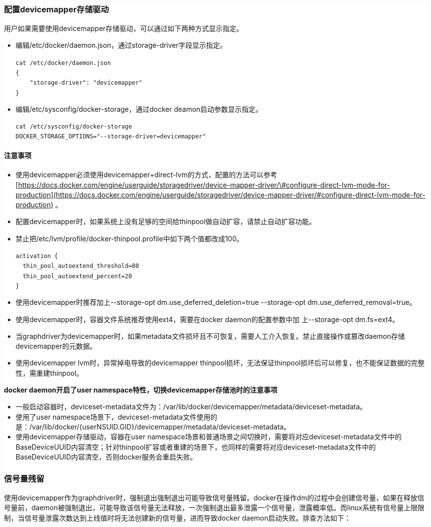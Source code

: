 
### 配置devicemapper存储驱动

用户如果需要使用devicemapper存储驱动，可以通过如下两种方式显示指定。

-   编辑/etc/docker/daemon.json，通过storage-driver字段显示指定。

    ```
    cat /etc/docker/daemon.json
    {
        "storage-driver": "devicemapper"
    }
    ```


-   编辑/etc/sysconfig/docker-storage，通过docker deamon启动参数显示指定。

    ```
    cat /etc/sysconfig/docker-storage 
    DOCKER_STORAGE_OPTIONS="--storage-driver=devicemapper"
    ```


#### 注意事项

-   使用devicemapper必须使用devicemapper+direct-lvm的方式，配置的方法可以参考  [https://docs.docker.com/engine/userguide/storagedriver/device-mapper-driver/\#configure-direct-lvm-mode-for-production](https://docs.docker.com/engine/userguide/storagedriver/device-mapper-driver/#configure-direct-lvm-mode-for-production)  。
-   配置devicemapper时，如果系统上没有足够的空间给thinpool做自动扩容，请禁止自动扩容功能。
-   禁止把/etc/lvm/profile/docker-thinpool.profile中如下两个值都改成100。

    ```
    activation {   
      thin_pool_autoextend_threshold=80   
      thin_pool_autoextend_percent=20 
    }
    ```

-   使用devicemapper时推荐加上--storage-opt dm.use\_deferred\_deletion=true --storage-opt dm.use\_deferred\_removal=true。
-   使用devicemapper时，容器文件系统推荐使用ext4，需要在docker daemon的配置参数中加 上--storage-opt dm.fs=ext4。
-   当graphdriver为devicemapper时，如果metadata文件损坏且不可恢复，需要人工介入恢复。禁止直接操作或篡改daemon存储devicemapper的元数据。
-   使用devicemapper lvm时，异常掉电导致的devicemapper thinpool损坏，无法保证thinpool损坏后可以修复，也不能保证数据的完整性，需重建thinpool。

**docker daemon开启了user namespace特性，切换devicemapper存储池时的注意事项**

-   一般启动容器时，deviceset-metadata文件为：/var/lib/docker/devicemapper/metadata/deviceset-metadata。
-   使用了user namespace场景下，deviceset-metadata文件使用的是：/var/lib/docker/\{userNSUID.GID\}/devicemapper/metadata/deviceset-metadata。
-   使用devicemapper存储驱动，容器在user namespace场景和普通场景之间切换时，需要将对应deviceset-metadata文件中的BaseDeviceUUID内容清空；针对thinpool扩容或者重建的场景下，也同样的需要将对应deviceset-metadata文件中的BaseDeviceUUID内容清空，否则docker服务会重启失败。

### 信号量残留

使用devicemapper作为graphdriver时，强制退出强制退出可能导致信号量残留。docker在操作dm的过程中会创建信号量，如果在释放信号量前，daemon被强制退出，可能导致该信号量无法释放，一次强制退出最多泄露一个信号量，泄露概率低。而linux系统有信号量上限限制，当信号量泄露次数达到上线值时将无法创建新的信号量，进而导致docker daemon启动失败。排查方法如下：
